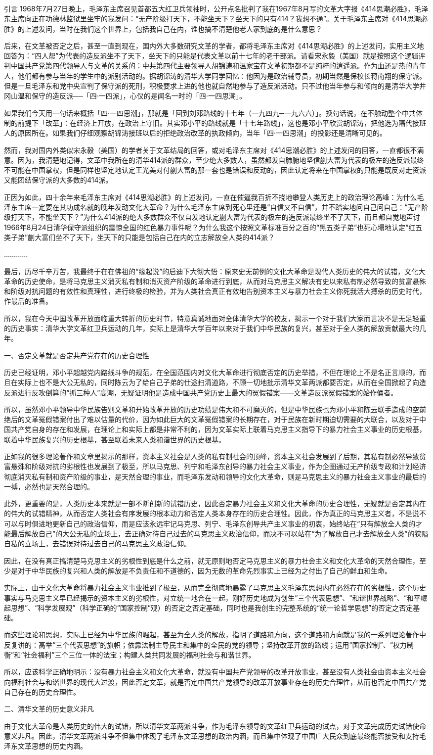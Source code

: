 引言 1968年7月27日晚上，毛泽东主席召见首都五大红卫兵领袖时，公开点名批判了我在1967年8月写的文革大字报《414思潮必胜》，毛泽东主席向正在功德林监狱里坐牢的我发问：“无产阶级打天下，不能坐天下？坐天下的只有414？我想不通”。关于毛泽东主席对《414思潮必胜》的上述发问，当时在我们这个世界上，包括我自己在内，谁也搞不清楚他老人家到底的是什么意思？

后来，在文革被否定之后，甚至一直到现在，国内外大多数研究文革的学者，都将毛泽东主席对《414思潮必胜》的上述发问，实用主义地回答为：“四人帮”为代表的造反派坐不了天下，坐天下的只能是代表文革以前十七年的老干部派。请看宋永毅（美国）就是按照这个逻辑评判中国共产党第四代领导人与文革的关系的：中共第四代主要领导人胡锦涛和温家宝在文革初期都不是纯粹的逍遥派。作为血还是热的青年人，他们都有参与当年的学生中的派别活动的。据胡锦涛的清华大学同学回忆：他因为是政治辅导员，初期当然是保校长蒋南翔的保守派。但是一旦毛泽东和党中央宣判了保守派的死刑，积极要求上进的他也就自然地参与了造反派活动。只不过他当年参与和倾向的是清华大学井冈山温和保守的造反派──「四‧一四派」，心仪的是闻名一时的「四‧一四思潮」。

如果我们今天用一句话来概括「四‧一四思潮」，那就是「回到刘邓路线的十七年（一九四九─一九六六）」。换句话说，在不触动整个中共体制的前提下「改革」：在经济上开放，在政治上守旧。其实邓小平的路线就是「十七年路线」，这也是邓小平欣赏胡锦涛，把他选为隔代接班人的原因所在。如果我们仔细观察胡锦涛接班以后的拒绝政治改革的执政倾向，当年「四‧一四思潮」的投影还是清晰可见的。

然而，我对国内外类似宋永毅（美国）的学者关于文革结局的回答，或对毛泽东主席对《414思潮必胜》的上述发问的回答，一直都很不满意。因为，我清楚地记得，文革中我所在的清华414派的群众，至少绝大多数人，虽然都发自肺腑地坚信蒯大富为代表的极左的造反派最终不可能在中国掌权，但是同样也坚定地认定王光美对付蒯大富的那一套也是错误和反动的，因此认定将来在中国掌权的只能是既反对走资派又能团结保守派的大多数的414派。

正因为如此，四十余年来毛泽东主席对《414思潮必胜》的上述发问，一直在催逼我百折不挠地攀登人类历史上的政治理论高峰：为什么毛泽东主席一定要在其功成名就的晚年发动文化大革命？为什么毛泽东主席到死心里还是“自信又不自信”，并不踏实地问自己问自己：“无产阶级打天下，不能坐天下？”为什么414派的绝大多数群众不仅自发地认定蒯大富为代表的极左的造反派最终坐不了天下，而且都自觉地声讨1966年8月24日清华保守派组织的震惊全国的红色暴力事件呢？为什么我这个按照文革标准百分之百的“黑五类子弟”也死心塌地认定“红五类子弟”蒯大富们坐不了天下，坐天下的只能是包括自己在内的立志解放全人类的414派？

…………

最后，历尽千辛万苦，我最终于在在佛祖的“缘起说”的启迪下大彻大悟：原来史无前例的文化大革命是现代人类历史的伟大的试错，文化大革命的历史使命，是将马克思主义消灭私有制和消灭资产阶级的革命进行到底，从而对马克思主义解决有史以来私有制必然导致的贫富悬殊和阶级对抗问题的有效性和真理性，进行终极的检验，并为人类社会真正有效地告别资本主义与暴力社会主义你死我活大搏杀的历史时代，作最后的准备。

所以，我在今天中国改革开放面临重大转折的历史时节，特意真诚地面对全体清华大学的校友，揭示一个对于我们大家而言决不是无足轻重的历史事实：清华大学文革红卫兵运动的几年，实际上是清华大学百年以来对于我们中华民族的复兴，甚至对于全人类的解放贡献最大的几年。

一、否定文革就是否定共产党存在的历史合理性

历史已经证明，邓小平超越党内路线斗争的规范，在全国范围内对文化大革命进行彻底否定的历史举措，不但在理论上不是名正言顺的，而且在实际上也不是大公无私的，同时陈云为了给自己子弟的仕途扫清道路，不顾一切地批示清华文革两派都要否定，从而在全国掀起了向造反派进行反攻倒算的“抓三种人”高潮，无疑证明他是造成中国共产党历史上最大的冤假错案——文革造反派冤假错案的始作俑者。

所以，虽然邓小平领导中华民族告别文革和开始改革开放的历史功绩是伟大和不可磨灭的，但是中华民族也为邓小平和陈云联手造成的空前绝后的文革冤假错案付出了难以估量的代价，因为如此巨大的文革冤假错案的长期存在，对于民族在新时期迫切需要的大联合，以及对于中国共产党自身的存在和发展，在理论上和实际上都是非常不利的，因为文革实际上联着马克思主义指导下的暴力社会主义事业的历史根基，联着中华民族复兴的历史根基，甚至联着未来人类和谐世界的历史根基。

正如我的很多理论著作和文章里揭示的那样，资本主义社会是人类的私有制社会的顶峰，资本主义社会发展到了后期，其私有制必然导致贫富悬殊和阶级对抗的劣根性也发展到了极至，所以马克思、列宁和毛泽东创导的暴力社会主义事业，作为企图通过无产阶级专政和计划经济彻底消灭私有制和资产阶级的事业，是天然合理的事业，而毛泽东发动和领导的文化大革命，则是马克思主义的暴力社会主义事业的最后的一搏，必然也是天然合理的。

此外，更重要的是，人类历史本来就是一部不断创新的试错历史，因此否定暴力社会主义和文化大革命的历史合理性，无疑就是否定其内在的伟大的试错精神，从而否定人类社会有序发展的根本动力和否定人类本身存在的历史合理性。因此，作为真正的马克思主义者，不是说不可以与时俱进地更新自己的政治信仰，而是应该永远牢记马克思、列宁、毛泽东创导共产主义事业的初衷，始终站在“只有解放全人类的才能最后解放自己”的大公无私的立场上，去正确对待自己过去的马克思主义政治信仰，而决不可以站在“为了解放自己才去解放全人类”的狭隘自私的立场上，去错误对待过去自己的马克思主义政治信仰。

因此，在没有真正搞清楚马克思主义的劣根性到底是什么之前，就无原则地否定马克思主义的暴力社会主义和文化大革命的天然合理性，至少是对于中华民族的复兴和人类的解放是不负责任和不道德的，因为无数的革命先烈事实上已经为之付出了自己的鲜血和生命。

实际上，由于文化大革命将暴力社会主义事业推到了极至，从而完全彻底地暴露了马克思主义毛泽东思想内在必然存在的劣根性，这个历史事实与马克思主义早已经揭示的资本主义的劣根性，对立统一地合在一起，刚好历史地成为创生“三个代表思想”、“和谐世界战略”、“和平崛起思想”、“科学发展观”（科学正确的“国家控制”观）的否定之否定基础，同时也是我创生的完整系统的“统一论哲学思想”的否定之否定基础。

而这些理论和思想，实际上已经为中华民族的崛起，甚至为全人类的解放，指明了道路和方向，这个道路和方向就是我的一系列理论著作中反复讲的：高举“三个代表思想”的旗帜；依靠法制主导民主和集中的全民的党的领导；坚持改革开放的路线；运用“国家控制”、“权力制衡”和“社会福利”三个三位一体的法宝；构建人类共同发展的福利社会与和谐世界。

所以，应该科学正确地明示：没有暴力社会主义和文化大革命，就没有中国共产党领导的改革开放事业，甚至没有人类社会由资本主义社会向福利社会与和谐世界的现代大过渡，因此否定文革，就是否定中国共产党领导的改革开放事业存在的历史合理性，从而也否定中国共产党自己存在的历史合理性。

二、清华文革的历史意义非凡

由于文化大革命是人类历史的伟大的试错，所以清华文革两派斗争，作为毛泽东领导的文革红卫兵运动的试点，对于文革完成历史试错使命意义非凡。因此，清华文革两派斗争不但集中体现了毛泽东文革思想的政治内涵，而且集中体现了中国广大民众到底最终能否接受和支持毛泽东文革思想的历史内涵。
